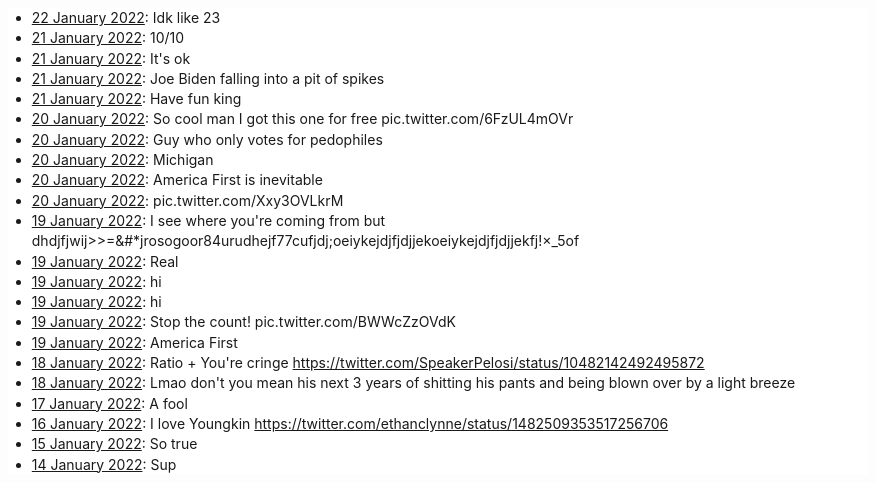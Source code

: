 * [22 January 2022](https://web.archive.org/web/20220122071737/https://twitter.com/GroyperMichigan/status/1484785996344532992): Idk like 23 
* [21 January 2022](https://web.archive.org/web/20220121230648/https://twitter.com/GroyperMichigan/status/1484662513958633484): 10/10 
* [21 January 2022](https://web.archive.org/web/20220121083134/https://twitter.com/GroyperMichigan/status/1484442254492286983): It's ok 
* [21 January 2022](https://web.archive.org/web/20220121074855/https://twitter.com/GroyperMichigan/status/1484431516893687809): Joe Biden falling into a pit of spikes 
* [21 January 2022](https://web.archive.org/web/20220121021240/https://twitter.com/GroyperMichigan/status/1484346872856657924): Have fun king 
* [20 January 2022](https://web.archive.org/web/20220120225942/https://twitter.com/GroyperMichigan/status/1484298326807883784): So cool man I got this one for free pic.twitter.com/6FzUL4mOVr 
* [20 January 2022](https://web.archive.org/web/20220120222611/https://twitter.com/GroyperMichigan/status/1484289908340666370): Guy who only votes for pedophiles 
* [20 January 2022](https://web.archive.org/web/20220120113745/https://twitter.com/GroyperMichigan/status/1484126722731778048): Michigan 
* [20 January 2022](https://web.archive.org/web/20220120044404/https://twitter.com/GroyperMichigan/status/1484022605061500928): America First is inevitable 
* [20 January 2022](https://web.archive.org/web/20220120001426/https://twitter.com/GroyperMichigan/status/1483954756372549636): pic.twitter.com/Xxy3OVLkrM 
* [19 January 2022](https://web.archive.org/web/20220119191251/https://twitter.com/GroyperMichigan/status/1483878868545064960): I see where you're coming from but dhdjfjwij>>=&#*jrosogoor84urudhejf77cufjdj;oeiykejdjfjdjjekoeiykejdjfjdjjekfj!×_5of 
* [19 January 2022](https://web.archive.org/web/20220119093209/https://twitter.com/GroyperMichigan/status/1483732706118840320): Real 
* [19 January 2022](https://web.archive.org/web/20220119051822/https://twitter.com/GroyperMichigan/status/1483668860339429376): hi 
* [19 January 2022](https://web.archive.org/web/20220119014129/https://twitter.com/GroyperMichigan/status/1483614269115674624): hi 
* [19 January 2022](https://web.archive.org/web/20220119011804/https://twitter.com/GroyperMichigan/status/1483608363124641793): Stop the count! pic.twitter.com/BWWcZzOVdK 
* [19 January 2022](https://web.archive.org/web/20220119011347/https://twitter.com/GroyperMichigan/status/1483606724267368453): America First 
* [18 January 2022](https://web.archive.org/web/20220118085159/https://twitter.com/GroyperMichigan/status/1483360237419704322): Ratio + You're cringe https://twitter.com/SpeakerPelosi/status/10482142492495872 
* [18 January 2022](https://web.archive.org/web/20220118074611/https://twitter.com/GroyperMichigan/status/1483343659802243073): Lmao don't you mean his next 3 years of shitting his pants and being blown over by a light breeze 
* [17 January 2022](https://web.archive.org/web/20220117033733/https://twitter.com/GroyperMichigan/status/1482918712810389513): A fool 
* [16 January 2022](https://web.archive.org/web/20220116022756/https://twitter.com/GroyperMichigan/status/1482538799792017412): I love Youngkin https://twitter.com/ethanclynne/status/1482509353517256706 
* [15 January 2022](https://web.archive.org/web/20220115014950/https://twitter.com/GroyperMichigan/status/1482166807272247301): So true 
* [14 January 2022](https://web.archive.org/web/20220114045124/https://twitter.com/GroyperMichigan/status/1481850129946656769): Sup 
